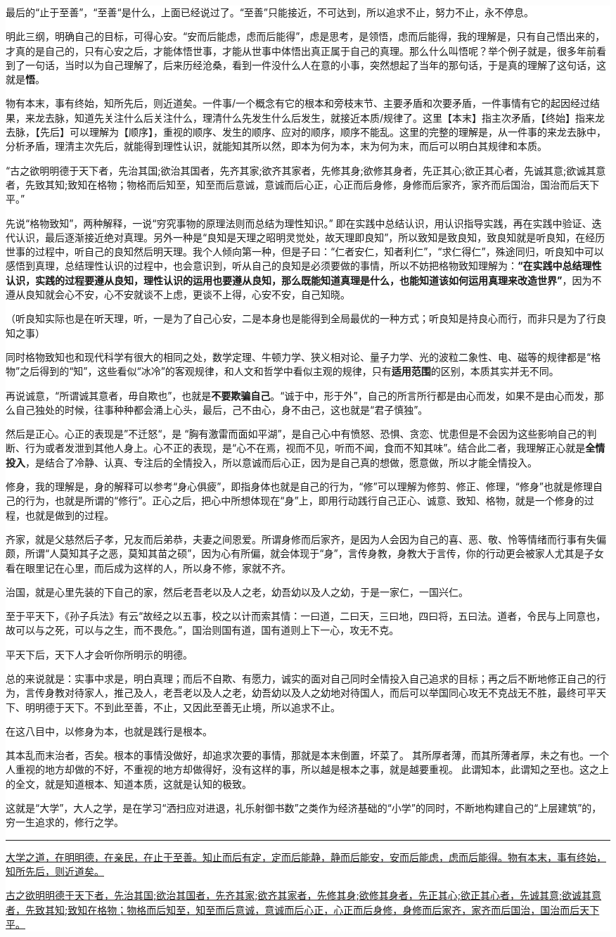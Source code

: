 最后的“止于至善”，“至善“是什么，上面已经说过了。“至善”只能接近，不可达到，所以追求不止，努力不止，永不停息。

明此三纲，明确自己的目标，可得心安。“安而后能虑，虑而后能得”，虑是思考，是领悟，虑而后能得，我的理解是，只有自己悟出来的，才真的是自己的，只有心安之后，才能体悟世事，才能从世事中体悟出真正属于自己的真理。那么什么叫悟呢？举个例子就是，很多年前看到了一句话，当时以为自己理解了，后来历经沧桑，看到一件没什么人在意的小事，突然想起了当年的那句话，于是真的理解了这句话，这就是**悟**。

物有本末，事有终始，知所先后，则近道矣。一件事/一个概念有它的根本和旁枝末节、主要矛盾和次要矛盾，一件事情有它的起因经过结果，来龙去脉，知道先关注什么后关注什么，理清什么先发生什么后发生，就接近本质/规律了。这里【本末】指主次矛盾，【终始】指来龙去脉，【先后】可以理解为【顺序】，重视的顺序、发生的顺序、应对的顺序，顺序不能乱。这里的完整的理解是，从一件事的来龙去脉中，分析矛盾，理清主次先后，就能得到理性认识，就能知其所以然，即本为何为本，末为何为末，而后可以明白其规律和本质。

“古之欲明明德于天下者，先治其国;欲治其国者，先齐其家;欲齐其家者，先修其身;欲修其身者，先正其心;欲正其心者，先诚其意;欲诚其意者，先致其知;致知在格物；物格而后知至，知至而后意诚，意诚而后心正，心正而后身修，身修而后家齐，家齐而后国治，国治而后天下平。”

先说“格物致知”，两种解释，一说“穷究事物的原理法则而总结为理性知识。” 即在实践中总结认识，用认识指导实践，再在实践中验证、迭代认识，最后逐渐接近绝对真理。另外一种是“良知是天理之昭明灵觉处，故天理即良知”，所以致知是致良知，致良知就是听良知，在经历世事的过程中，听自己的良知然后明天理。我个人倾向第一种，但是子曰：“仁者安仁，知者利仁”，“求仁得仁”，殊途同归，听良知中可以感悟到真理，总结理性认识的过程中，也会意识到，听从自己的良知是必须要做的事情，所以不妨把格物致知理解为：**“在实践中总结理性认识，实践的过程要遵从良知，理性认识的运用也要遵从良知，那么既能知道真理是什么，也能知道该如何运用真理来改造世界”**，因为不遵从良知就会心不安，心不安就谈不上虑，更谈不上得，心安不安，自己知晓。

（听良知实际也是在听天理，听，一是为了自己心安，二是本身也是能得到全局最优的一种方式；听良知是持良心而行，而非只是为了行良知之事）

同时格物致知也和现代科学有很大的相同之处，数学定理、牛顿力学、狭义相对论、量子力学、光的波粒二象性、电、磁等的规律都是“格物”之后得到的“知”，这些看似“冰冷”的客观规律，和人文和哲学中看似主观的规律，只有**适用范围**的区别，本质其实并无不同。

再说诚意，“所谓诚其意者，毋自欺也”，也就是**不要欺骗自己**。“诚于中，形于外”，自己的所言所行都是由心而发，如果不是由心而发，那么自己独处的时候，往事种种都会涌上心头，最后，己不由心，身不由己，这也就是“君子慎独”。

然后是正心。心正的表现是”不迁怒“，是 “胸有激雷而面如平湖”，是自己心中有愤怒、恐惧、贪恋、忧患但是不会因为这些影响自己的判断、行为或者发泄到其他人身上。心不正的表现，是“心不在焉，视而不见，听而不闻，食而不知其味”。结合此二者，我理解正心就是**全情投入**，是结合了冷静、认真、专注后的全情投入，所以意诚而后心正，因为是自己真的想做，愿意做，所以才能全情投入。

修身，我的理解是，身的解释可以参考“身心俱疲”，即指身体也就是自己的行为，“修”可以理解为修剪、修正、修理，“修身”也就是修理自己的行为，也就是所谓的“修行”。正心之后，把心中所想体现在“身”上，即用行动践行自己正心、诚意、致知、格物，就是一个修身的过程，也就是做到的过程。

齐家，就是父慈然后子孝，兄友而后弟恭，夫妻之间恩爱。所谓身修而后家齐，是因为人会因为自己的喜、恶、敬、怜等情绪而行事有失偏颇，所谓“人莫知其子之恶，莫知其苗之硕”，因为心有所偏，就会体现于“身”，言传身教，身教大于言传，你的行动更会被家人尤其是子女看在眼里记在心里，而后成为这样的人，所以身不修，家就不齐。

治国，就是心里先装的下自己的家，然后老吾老以及人之老，幼吾幼以及人之幼，于是一家仁，一国兴仁。

至于平天下，《孙子兵法》有云“故经之以五事，校之以计而索其情：一曰道，二曰天，三曰地，四曰将，五曰法。道者，令民与上同意也，故可以与之死，可以与之生，而不畏危。”，国治则国有道，国有道则上下一心，攻无不克。

平天下后，天下人才会听你所明示的明德。

总的来说就是：实事中求是，明白真理；而后不自欺、有愿力，诚实的面对自己同时全情投入自己追求的目标；再之后不断地修正自己的行为，言传身教对待家人，推己及人，老吾老以及人之老，幼吾幼以及人之幼地对待国人，而后可以举国同心攻无不克战无不胜，最终可平天下、明明德于天下。不到此至善，不止，又因此至善无止境，所以追求不止。

在这八目中，以修身为本，也就是践行是根本。

其本乱而末治者，否矣。根本的事情没做好，却追求次要的事情，那就是本末倒置，坏菜了。
其所厚者薄，而其所薄者厚，未之有也。一个人重视的地方却做的不好，不重视的地方却做得好，没有这样的事，所以越是根本之事，就是越要重视。
此谓知本，此谓知之至也。这之上的全文，就是知道根本、知道本质，这就是认知的极致。

这就是“大学”，大人之学，是在学习“洒扫应对进退，礼乐射御书数”之类作为经济基础的“小学”的同时，不断地构建自己的“上层建筑”的，穷一生追求的，修行之学。



-------

[大学之道，在明明德，在亲民，在止于至善。](http://www.guoxuemeng.com/guoxue/15393.html)[知止而后有定，定而后能静，静而后能安，安而后能虑，虑而后能得。](http://www.guoxuemeng.com/guoxue/15394.html)[物有本末，事有终始，知所先后，则近道矣。](http://www.guoxuemeng.com/guoxue/15395.html)

[古之欲明明德于天下者，先治其国;欲治其国者，先齐其家;欲齐其家者，先修其身;欲修其身者，先正其心;欲正其心者，先诚其意;欲诚其意者，先致其知;致知在格物；](http://www.guoxuemeng.com/guoxue/15396.html)[物格而后知至，知至而后意诚，意诚而后心正，心正而后身修，身修而后家齐，家齐而后国治，国治而后天下平。](http://www.guoxuemeng.com/guoxue/15397.html)
